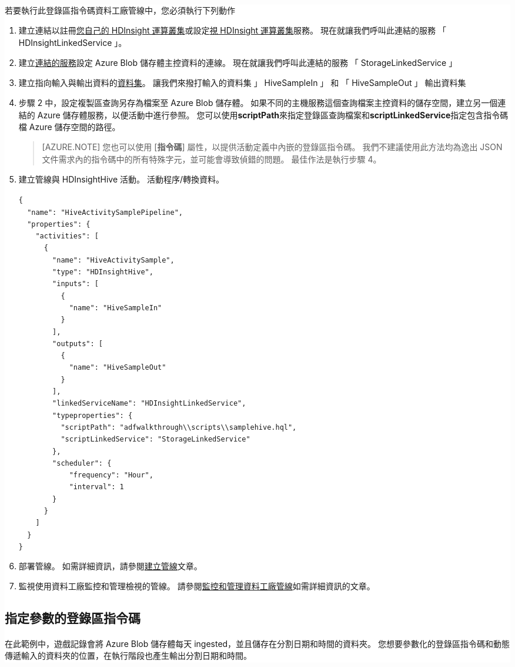 若要執行此登錄區指令碼資料工廠管線中，您必須執行下列動作

1. 建立連結以註冊[您自己的 HDInsight 運算叢集](data-factory-compute-linked-services.md#azure-hdinsight-linked-service)或設定[視 HDInsight 運算叢集](data-factory-compute-linked-services.md#azure-hdinsight-on-demand-linked-service)服務。 現在就讓我們呼叫此連結的服務 「 HDInsightLinkedService 」。
2. 建立[連結的服務](data-factory-azure-blob-connector.md)設定 Azure Blob 儲存體主控資料的連線。 現在就讓我們呼叫此連結的服務 「 StorageLinkedService 」
3. 建立指向輸入與輸出資料的[資料集](data-factory-create-datasets.md)。 讓我們來撥打輸入的資料集 」 HiveSampleIn 」 和 「 HiveSampleOut 」 輸出資料集
4. 步驟 2 中，設定複製區查詢另存為檔案至 Azure Blob 儲存體。 如果不同的主機服務這個查詢檔案主控資料的儲存空間，建立另一個連結的 Azure 儲存體服務，以便活動中進行參照。 您可以使用**scriptPath**來指定登錄區查詢檔案和**scriptLinkedService**指定包含指令碼檔 Azure 儲存空間的路徑。 

    > [AZURE.NOTE] 您也可以使用 [**指令碼**] 屬性，以提供活動定義中內嵌的登錄區指令碼。 我們不建議使用此方法均為逸出 JSON 文件需求內的指令碼中的所有特殊字元，並可能會導致偵錯的問題。 最佳作法是執行步驟 4。
5.  建立管線與 HDInsightHive 活動。 活動程序/轉換資料。

        {
          "name": "HiveActivitySamplePipeline",
          "properties": {
            "activities": [
              {
                "name": "HiveActivitySample",
                "type": "HDInsightHive",
                "inputs": [
                  {
                    "name": "HiveSampleIn"
                  }
                ],
                "outputs": [
                  {
                    "name": "HiveSampleOut"
                  }
                ],
                "linkedServiceName": "HDInsightLinkedService",
                "typeproperties": {
                  "scriptPath": "adfwalkthrough\\scripts\\samplehive.hql",
                  "scriptLinkedService": "StorageLinkedService"
                },
                "scheduler": {
                    "frequency": "Hour",
                    "interval": 1
                }
              }
            ]
          }
        }

6.  部署管線。 如需詳細資訊，請參閱[建立管線](data-factory-create-pipelines.md)文章。 
7.  監視使用資料工廠監控和管理檢視的管線。 請參閱[監控和管理資料工廠管線](data-factory-monitor-manage-pipelines.md)如需詳細資訊的文章。 


## <a name="specifying-parameters-for-a-hive-script"></a>指定參數的登錄區指令碼  
在此範例中，遊戲記錄會將 Azure Blob 儲存體每天 ingested，並且儲存在分割日期和時間的資料夾。 您想要參數化的登錄區指令碼和動態傳遞輸入的資料夾的位置，在執行階段也產生輸出分割日期和時間。
